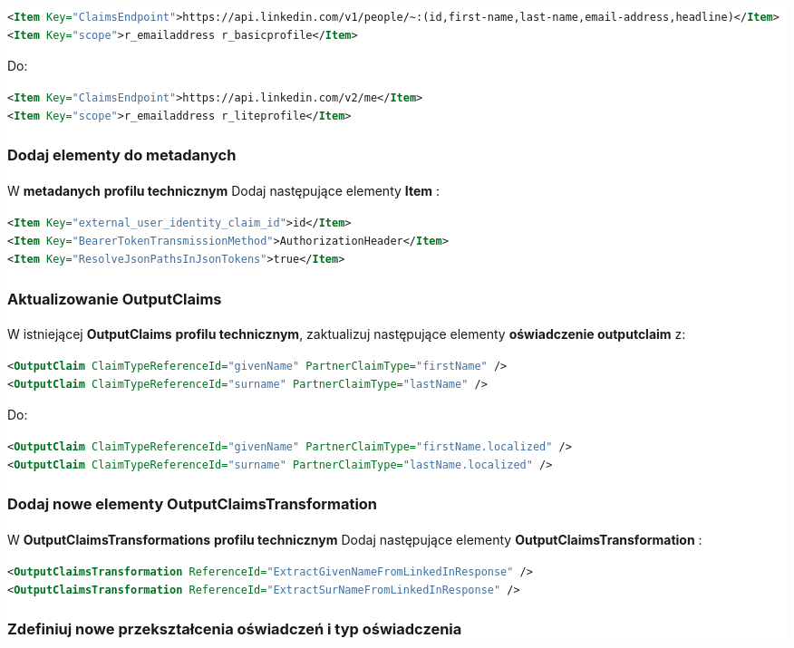 ```xml
<Item Key="ClaimsEndpoint">https://api.linkedin.com/v1/people/~:(id,first-name,last-name,email-address,headline)</Item>
<Item Key="scope">r_emailaddress r_basicprofile</Item>
```

Do:

```xml
<Item Key="ClaimsEndpoint">https://api.linkedin.com/v2/me</Item>
<Item Key="scope">r_emailaddress r_liteprofile</Item>
```

### <a name="add-items-to-the-metadata"></a>Dodaj elementy do metadanych

W **metadanych** **profilu technicznym** Dodaj następujące elementy **Item** :

```xml
<Item Key="external_user_identity_claim_id">id</Item>
<Item Key="BearerTokenTransmissionMethod">AuthorizationHeader</Item>
<Item Key="ResolveJsonPathsInJsonTokens">true</Item>
```

### <a name="update-the-outputclaims"></a>Aktualizowanie OutputClaims

W istniejącej **OutputClaims** **profilu technicznym**, zaktualizuj następujące elementy **oświadczenie outputclaim** z:

```xml
<OutputClaim ClaimTypeReferenceId="givenName" PartnerClaimType="firstName" />
<OutputClaim ClaimTypeReferenceId="surname" PartnerClaimType="lastName" />
```

Do:

```xml
<OutputClaim ClaimTypeReferenceId="givenName" PartnerClaimType="firstName.localized" />
<OutputClaim ClaimTypeReferenceId="surname" PartnerClaimType="lastName.localized" />
```

### <a name="add-new-outputclaimstransformation-elements"></a>Dodaj nowe elementy OutputClaimsTransformation

W **OutputClaimsTransformations** **profilu technicznym** Dodaj następujące elementy **OutputClaimsTransformation** :

```xml
<OutputClaimsTransformation ReferenceId="ExtractGivenNameFromLinkedInResponse" />
<OutputClaimsTransformation ReferenceId="ExtractSurNameFromLinkedInResponse" />
```

### <a name="define-the-new-claims-transformations-and-claim-type"></a>Zdefiniuj nowe przekształcenia oświadczeń i typ oświadczenia
